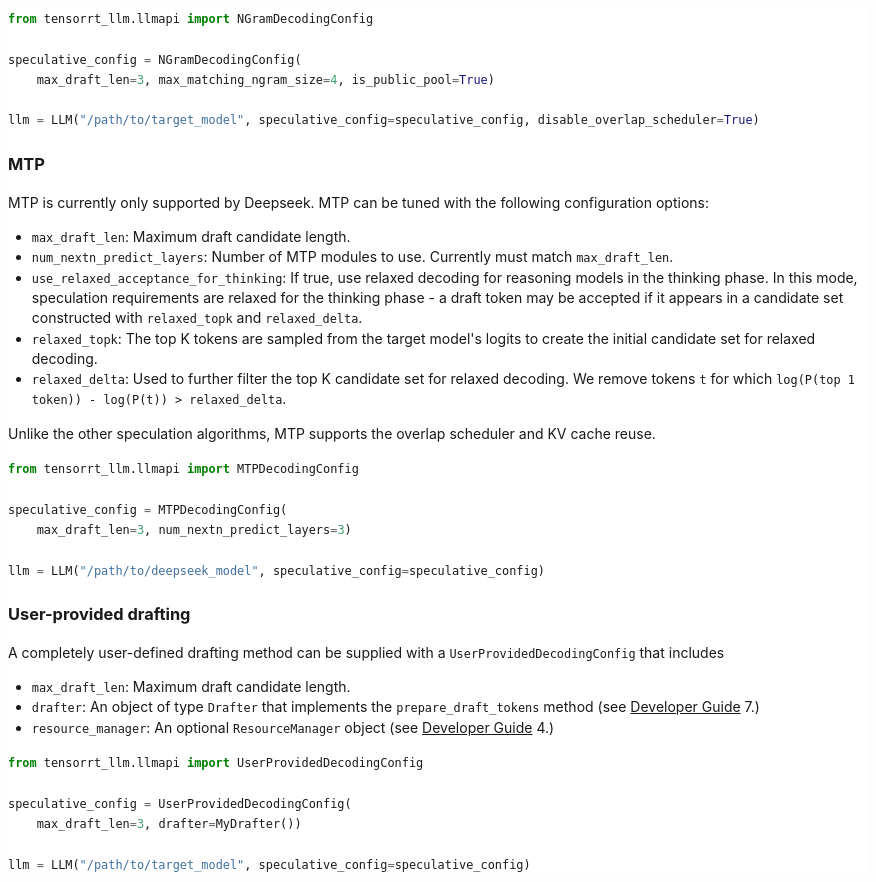 ```python
from tensorrt_llm.llmapi import NGramDecodingConfig

speculative_config = NGramDecodingConfig(
    max_draft_len=3, max_matching_ngram_size=4, is_public_pool=True)

llm = LLM("/path/to/target_model", speculative_config=speculative_config, disable_overlap_scheduler=True)
```

### MTP

MTP is currently only supported by Deepseek. MTP can be tuned with the following configuration options:

* `max_draft_len`: Maximum draft candidate length.
* `num_nextn_predict_layers`: Number of MTP modules to use. Currently must match `max_draft_len`.
* `use_relaxed_acceptance_for_thinking`: If true, use relaxed decoding for reasoning models in the thinking phase. In this mode, speculation requirements are relaxed for the thinking phase - a draft token may be accepted if it appears in a candidate set constructed with `relaxed_topk` and `relaxed_delta`.
* `relaxed_topk`: The top K tokens are sampled from the target model's logits to create the initial candidate set for relaxed decoding.
* `relaxed_delta`: Used to further filter the top K candidate set for relaxed decoding. We remove tokens `t` for which `log(P(top 1 token)) - log(P(t)) > relaxed_delta`.

Unlike the other speculation algorithms, MTP supports the overlap scheduler and KV cache reuse.

```python
from tensorrt_llm.llmapi import MTPDecodingConfig

speculative_config = MTPDecodingConfig(
    max_draft_len=3, num_nextn_predict_layers=3)

llm = LLM("/path/to/deepseek_model", speculative_config=speculative_config)
```

### User-provided drafting
A completely user-defined drafting method can be supplied with a `UserProvidedDecodingConfig` that includes
* `max_draft_len`: Maximum draft candidate length.
* `drafter`: An object of type `Drafter` that implements the `prepare_draft_tokens` method (see [Developer Guide](speculative-decoding.md#developer-guide) 7.)
* `resource_manager`: An optional `ResourceManager` object (see [Developer Guide](speculative-decoding.md#developer-guide) 4.)

```python
from tensorrt_llm.llmapi import UserProvidedDecodingConfig

speculative_config = UserProvidedDecodingConfig(
    max_draft_len=3, drafter=MyDrafter())

llm = LLM("/path/to/target_model", speculative_config=speculative_config)
```
